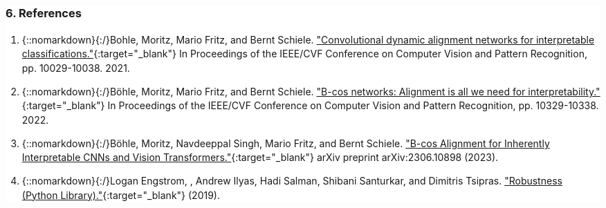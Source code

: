 ### 6. References

1. {::nomarkdown}<span id="ref1"></span>{:/}Bohle, Moritz, Mario Fritz, and Bernt Schiele. ["Convolutional dynamic alignment networks for interpretable classifications."](https://openaccess.thecvf.com/content/CVPR2021/papers/Bohle_Convolutional_Dynamic_Alignment_Networks_for_Interpretable_Classifications_CVPR_2021_paper.pdf){:target="_blank"} In Proceedings of the IEEE/CVF Conference on Computer Vision and Pattern Recognition, pp. 10029-10038. 2021.

2. {::nomarkdown}<span id="ref2"></span>{:/}Böhle, Moritz, Mario Fritz, and Bernt Schiele. ["B-cos networks: Alignment is all we need for interpretability."](https://openaccess.thecvf.com/content/CVPR2022/html/Bohle_B-Cos_Networks_Alignment_Is_All_We_Need_for_Interpretability_CVPR_2022_paper.html){:target="_blank"} In Proceedings of the IEEE/CVF Conference on Computer Vision and Pattern Recognition, pp. 10329-10338. 2022.

3. {::nomarkdown}<span id="ref3"></span>{:/}Böhle, Moritz, Navdeeppal Singh, Mario Fritz, and Bernt Schiele. ["B-cos Alignment for Inherently Interpretable CNNs and Vision Transformers."](https://arxiv.org/pdf/2306.10898.pdf){:target="_blank"} arXiv preprint arXiv:2306.10898 (2023).

4. {::nomarkdown}<span id="ref4"></span>{:/}Logan Engstrom, , Andrew Ilyas, Hadi Salman, Shibani Santurkar, and Dimitris Tsipras. ["Robustness (Python Library)."](https://github.com/madrylab/robustness){:target="_blank"} (2019).